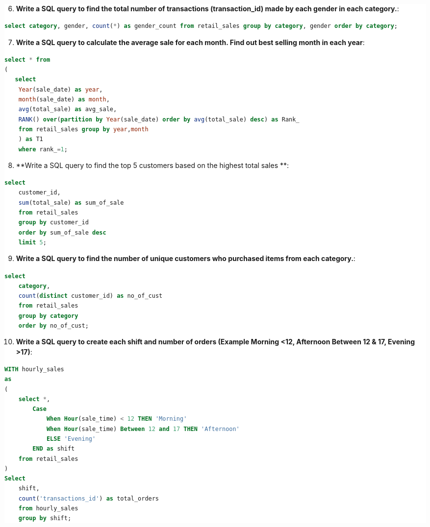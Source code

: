 6. **Write a SQL query to find the total number of transactions (transaction_id) made by each gender in each category.**:
```sql
select category, gender, count(*) as gender_count from retail_sales group by category, gender order by category;
```

7. **Write a SQL query to calculate the average sale for each month. Find out best selling month in each year**:
```sql
select * from 
(
   select 
	Year(sale_date) as year, 
    month(sale_date) as month, 
    avg(total_sale) as avg_sale, 
    RANK() over(partition by Year(sale_date) order by avg(total_sale) desc) as Rank_
    from retail_sales group by year,month
    ) as T1 
    where rank_=1;
```

8. **Write a SQL query to find the top 5 customers based on the highest total sales **:
```sql
select 
	customer_id, 
    sum(total_sale) as sum_of_sale
    from retail_sales 
    group by customer_id
    order by sum_of_sale desc
    limit 5;
```

9. **Write a SQL query to find the number of unique customers who purchased items from each category.**:
```sql
select 
	category,
    count(distinct customer_id) as no_of_cust
    from retail_sales
    group by category
    order by no_of_cust;
```

10. **Write a SQL query to create each shift and number of orders (Example Morning <12, Afternoon Between 12 & 17, Evening >17)**:
```sql
WITH hourly_sales
as 
(
	select *, 
		Case
			When Hour(sale_time) < 12 THEN 'Morning'
			When Hour(sale_time) Between 12 and 17 THEN 'Afternoon'
			ELSE 'Evening'
		END as shift
	from retail_sales
)
Select 
	shift,
    count('transactions_id') as total_orders
    from hourly_sales
    group by shift;
```
